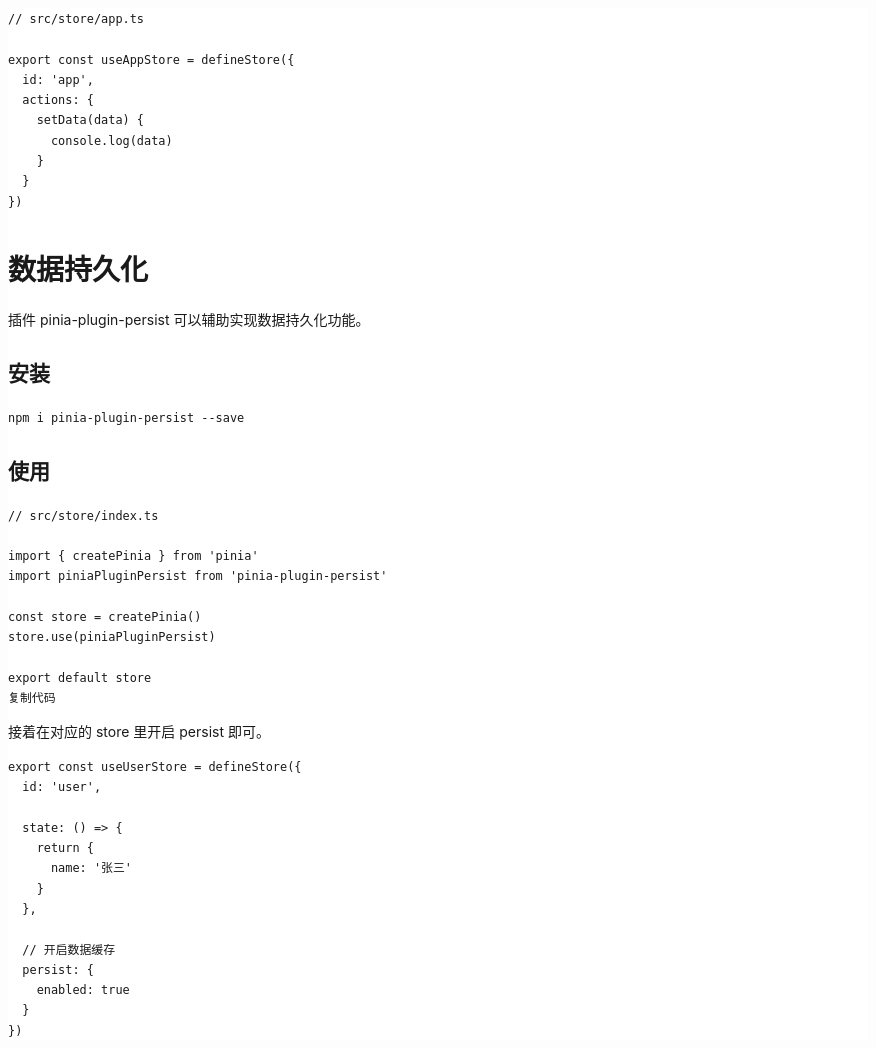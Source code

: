 ```
// src/store/app.ts

export const useAppStore = defineStore({
  id: 'app',
  actions: {
    setData(data) {
      console.log(data)
    }
  }
})
```

# 数据持久化

插件 pinia-plugin-persist 可以辅助实现数据持久化功能。

## 安装

```
npm i pinia-plugin-persist --save
```

## 使用

```
// src/store/index.ts

import { createPinia } from 'pinia'
import piniaPluginPersist from 'pinia-plugin-persist'

const store = createPinia()
store.use(piniaPluginPersist)

export default store
复制代码
```

接着在对应的 store 里开启 persist 即可。

```
export const useUserStore = defineStore({
  id: 'user',

  state: () => {
    return {
      name: '张三'
    }
  },

  // 开启数据缓存
  persist: {
    enabled: true
  }
})
```

